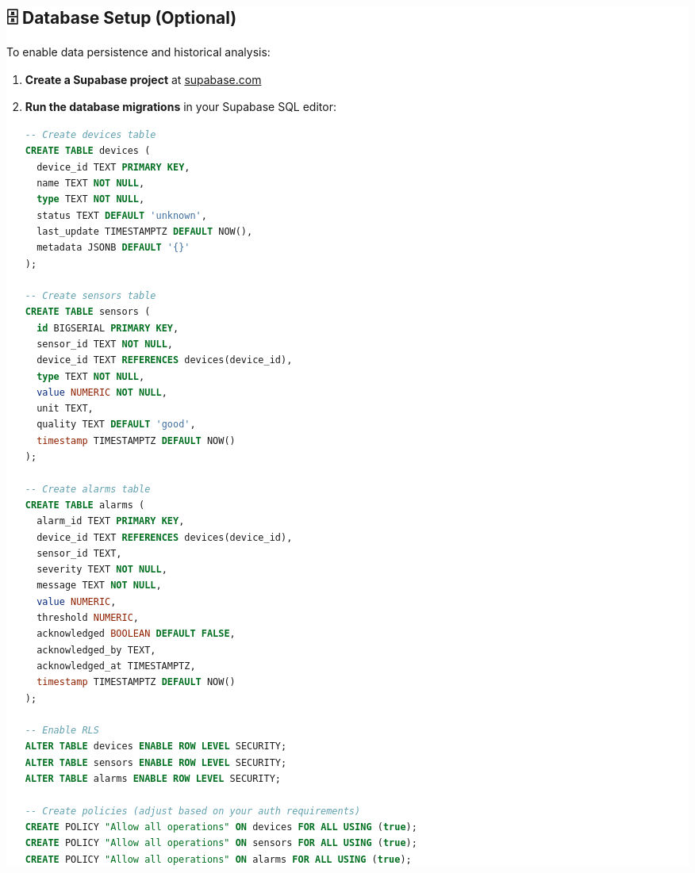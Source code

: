 ## 🗄️ Database Setup (Optional)

To enable data persistence and historical analysis:

1. **Create a Supabase project** at [supabase.com](https://supabase.com)

2. **Run the database migrations** in your Supabase SQL editor:
   ```sql
   -- Create devices table
   CREATE TABLE devices (
     device_id TEXT PRIMARY KEY,
     name TEXT NOT NULL,
     type TEXT NOT NULL,
     status TEXT DEFAULT 'unknown',
     last_update TIMESTAMPTZ DEFAULT NOW(),
     metadata JSONB DEFAULT '{}'
   );

   -- Create sensors table
   CREATE TABLE sensors (
     id BIGSERIAL PRIMARY KEY,
     sensor_id TEXT NOT NULL,
     device_id TEXT REFERENCES devices(device_id),
     type TEXT NOT NULL,
     value NUMERIC NOT NULL,
     unit TEXT,
     quality TEXT DEFAULT 'good',
     timestamp TIMESTAMPTZ DEFAULT NOW()
   );

   -- Create alarms table
   CREATE TABLE alarms (
     alarm_id TEXT PRIMARY KEY,
     device_id TEXT REFERENCES devices(device_id),
     sensor_id TEXT,
     severity TEXT NOT NULL,
     message TEXT NOT NULL,
     value NUMERIC,
     threshold NUMERIC,
     acknowledged BOOLEAN DEFAULT FALSE,
     acknowledged_by TEXT,
     acknowledged_at TIMESTAMPTZ,
     timestamp TIMESTAMPTZ DEFAULT NOW()
   );

   -- Enable RLS
   ALTER TABLE devices ENABLE ROW LEVEL SECURITY;
   ALTER TABLE sensors ENABLE ROW LEVEL SECURITY;
   ALTER TABLE alarms ENABLE ROW LEVEL SECURITY;

   -- Create policies (adjust based on your auth requirements)
   CREATE POLICY "Allow all operations" ON devices FOR ALL USING (true);
   CREATE POLICY "Allow all operations" ON sensors FOR ALL USING (true);
   CREATE POLICY "Allow all operations" ON alarms FOR ALL USING (true);
   ```
